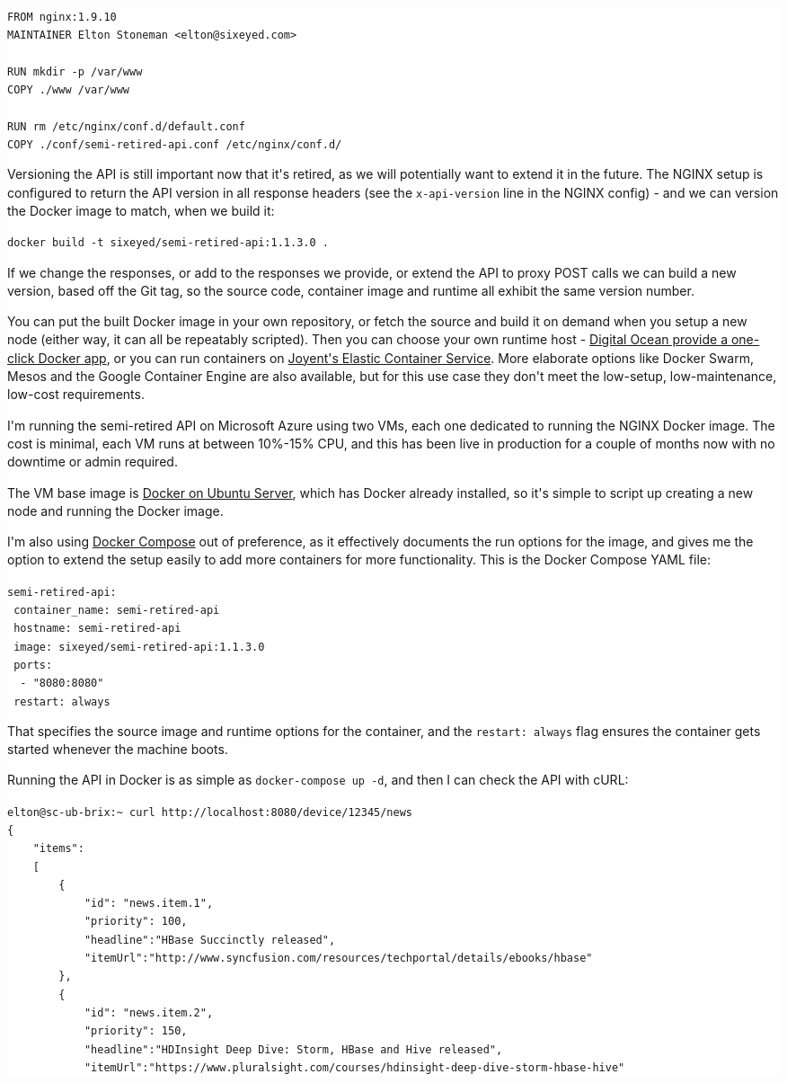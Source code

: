     FROM nginx:1.9.10
    MAINTAINER Elton Stoneman <elton@sixeyed.com>
    
    RUN mkdir -p /var/www
    COPY ./www /var/www
    
    RUN rm /etc/nginx/conf.d/default.conf
    COPY ./conf/semi-retired-api.conf /etc/nginx/conf.d/

Versioning the API is still important now that it's retired, as we will potentially want to extend it in the future. The NGINX setup is configured to return the API version in all response headers (see the `x-api-version` line in the NGINX config) - and we can version the Docker image to match, when we build it:

    docker build -t sixeyed/semi-retired-api:1.1.3.0 .

If we change the responses, or add to the responses we provide, or extend the API to proxy POST calls we can build a new version, based off the Git tag, so the source code, container image and runtime all exhibit the same version number.

You can put the built Docker image in your own repository, or fetch the source and build it on demand when you setup a new node (either way, it can all be repeatably scripted). Then you can choose your own runtime host - [Digital Ocean provide a one-click Docker app](https://www.digitalocean.com/features/one-click-apps/docker), or you can run containers on [Joyent's Elastic Container Service](https://www.joyent.com/public-cloud). More elaborate options like Docker Swarm, Mesos and the Google Container Engine are also available, but for this use case they don't meet the low-setup, low-maintenance, low-cost requirements.

I'm running the semi-retired API on Microsoft Azure using two VMs, each one dedicated to running the NGINX Docker image. The cost is minimal, each VM runs at between 10%-15% CPU, and this has been live in production for a couple of months now with no downtime or admin required.

The VM base image is [Docker on Ubuntu Server](https://msopentech.com/blog/2015/01/08/ubuntu-docker-azure-marketplace-entry-streamlines-docker-containers-microsoft-azure/), which has Docker already installed, so it's simple to script up creating a new node and running the Docker image.

I'm also using [Docker Compose](https://www.docker.com/products/docker-compose) out of preference, as it effectively documents the run options for the image, and gives me the option to extend the setup easily to add more containers for more functionality. This is the Docker Compose YAML file:

    semi-retired-api:
     container_name: semi-retired-api
     hostname: semi-retired-api
     image: sixeyed/semi-retired-api:1.1.3.0
     ports:
      - "8080:8080"
     restart: always

That specifies the source image and runtime options for the container, and the `restart: always` flag ensures the container gets started whenever the machine boots.

Running the API in Docker is as simple as `docker-compose up -d`, and then I can check the API with cURL:

    elton@sc-ub-brix:~ curl http://localhost:8080/device/12345/news
    {
        "items": 
        [
            {
                "id": "news.item.1",
                "priority": 100,
                "headline":"HBase Succinctly released",
                "itemUrl":"http://www.syncfusion.com/resources/techportal/details/ebooks/hbase"
            },
            {
                "id": "news.item.2",
                "priority": 150,
                "headline":"HDInsight Deep Dive: Storm, HBase and Hive released",
                "itemUrl":"https://www.pluralsight.com/courses/hdinsight-deep-dive-storm-hbase-hive"